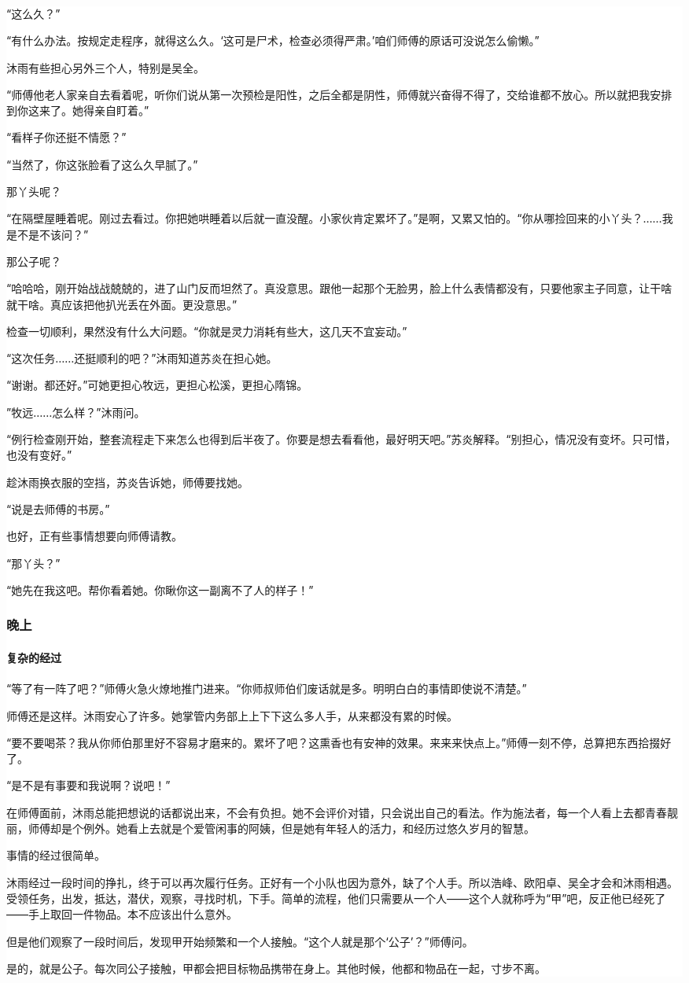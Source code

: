 “这么久？”

“有什么办法。按规定走程序，就得这么久。‘这可是尸术，检查必须得严肃。’咱们师傅的原话可没说怎么偷懒。”

沐雨有些担心另外三个人，特别是吴全。

“师傅他老人家亲自去看着呢，听你们说从第一次预检是阳性，之后全都是阴性，师傅就兴奋得不得了，交给谁都不放心。所以就把我安排到你这来了。她得亲自盯着。”

“看样子你还挺不情愿？”

“当然了，你这张脸看了这么久早腻了。”

那丫头呢？

“在隔壁屋睡着呢。刚过去看过。你把她哄睡着以后就一直没醒。小家伙肯定累坏了。”是啊，又累又怕的。“你从哪捡回来的小丫头？……我是不是不该问？”

那公子呢？

“哈哈哈，刚开始战战兢兢的，进了山门反而坦然了。真没意思。跟他一起那个无脸男，脸上什么表情都没有，只要他家主子同意，让干啥就干啥。真应该把他扒光丢在外面。更没意思。”

检查一切顺利，果然没有什么大问题。“你就是灵力消耗有些大，这几天不宜妄动。”

“这次任务……还挺顺利的吧？”沐雨知道苏炎在担心她。

“谢谢。都还好。”可她更担心牧远，更担心松溪，更担心隋锦。

”牧远……怎么样？”沐雨问。

“例行检查刚开始，整套流程走下来怎么也得到后半夜了。你要是想去看看他，最好明天吧。”苏炎解释。“别担心，情况没有变坏。只可惜，也没有变好。”

趁沐雨换衣服的空挡，苏炎告诉她，师傅要找她。

“说是去师傅的书房。”

也好，正有些事情想要向师傅请教。

“那丫头？”

“她先在我这吧。帮你看着她。你瞅你这一副离不了人的样子！”

### 晚上

#### 复杂的经过

“等了有一阵了吧？”师傅火急火燎地推门进来。“你师叔师伯们废话就是多。明明白白的事情即使说不清楚。”

师傅还是这样。沐雨安心了许多。她掌管内务部上上下下这么多人手，从来都没有累的时候。

“要不要喝茶？我从你师伯那里好不容易才磨来的。累坏了吧？这熏香也有安神的效果。来来来快点上。”师傅一刻不停，总算把东西拾掇好了。

“是不是有事要和我说啊？说吧！”

在师傅面前，沐雨总能把想说的话都说出来，不会有负担。她不会评价对错，只会说出自己的看法。作为施法者，每一个人看上去都青春靓丽，师傅却是个例外。她看上去就是个爱管闲事的阿姨，但是她有年轻人的活力，和经历过悠久岁月的智慧。

事情的经过很简单。

沐雨经过一段时间的挣扎，终于可以再次履行任务。正好有一个小队也因为意外，缺了个人手。所以浩峰、欧阳卓、吴全才会和沐雨相遇。受领任务，出发，抵达，潜伏，观察，寻找时机，下手。简单的流程，他们只需要从一个人——这个人就称呼为“甲”吧，反正他已经死了——手上取回一件物品。本不应该出什么意外。

但是他们观察了一段时间后，发现甲开始频繁和一个人接触。“这个人就是那个‘公子’？”师傅问。

是的，就是公子。每次同公子接触，甲都会把目标物品携带在身上。其他时候，他都和物品在一起，寸步不离。
